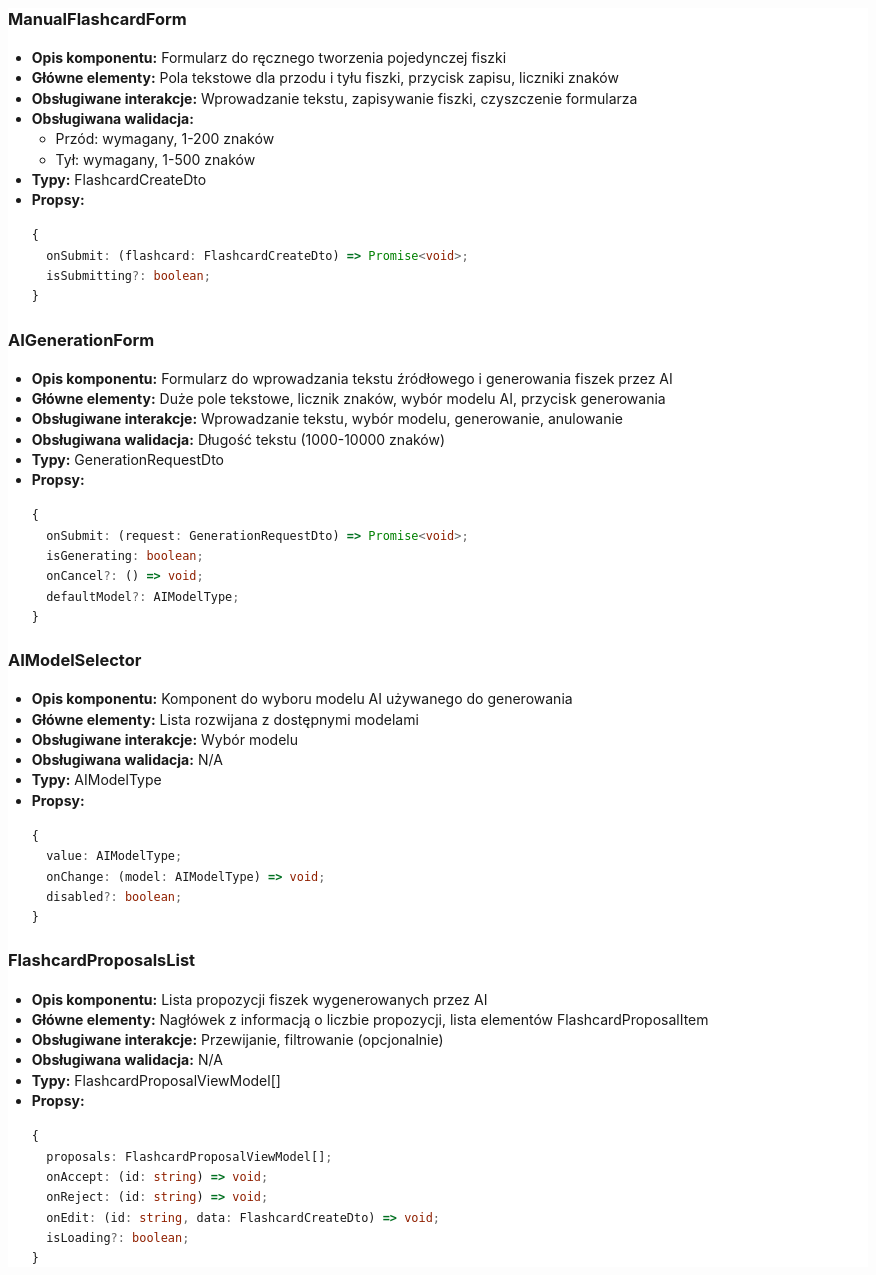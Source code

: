 ### ManualFlashcardForm
- **Opis komponentu:** Formularz do ręcznego tworzenia pojedynczej fiszki
- **Główne elementy:** Pola tekstowe dla przodu i tyłu fiszki, przycisk zapisu, liczniki znaków
- **Obsługiwane interakcje:** Wprowadzanie tekstu, zapisywanie fiszki, czyszczenie formularza
- **Obsługiwana walidacja:** 
  - Przód: wymagany, 1-200 znaków 
  - Tył: wymagany, 1-500 znaków
- **Typy:** FlashcardCreateDto
- **Propsy:** 
  ```typescript
  {
    onSubmit: (flashcard: FlashcardCreateDto) => Promise<void>;
    isSubmitting?: boolean;
  }
  ```

### AIGenerationForm
- **Opis komponentu:** Formularz do wprowadzania tekstu źródłowego i generowania fiszek przez AI
- **Główne elementy:** Duże pole tekstowe, licznik znaków, wybór modelu AI, przycisk generowania
- **Obsługiwane interakcje:** Wprowadzanie tekstu, wybór modelu, generowanie, anulowanie
- **Obsługiwana walidacja:** Długość tekstu (1000-10000 znaków)
- **Typy:** GenerationRequestDto
- **Propsy:** 
  ```typescript
  {
    onSubmit: (request: GenerationRequestDto) => Promise<void>;
    isGenerating: boolean;
    onCancel?: () => void;
    defaultModel?: AIModelType;
  }
  ```

### AIModelSelector
- **Opis komponentu:** Komponent do wyboru modelu AI używanego do generowania
- **Główne elementy:** Lista rozwijana z dostępnymi modelami
- **Obsługiwane interakcje:** Wybór modelu
- **Obsługiwana walidacja:** N/A
- **Typy:** AIModelType
- **Propsy:** 
  ```typescript
  {
    value: AIModelType;
    onChange: (model: AIModelType) => void;
    disabled?: boolean;
  }
  ```

### FlashcardProposalsList
- **Opis komponentu:** Lista propozycji fiszek wygenerowanych przez AI
- **Główne elementy:** Nagłówek z informacją o liczbie propozycji, lista elementów FlashcardProposalItem
- **Obsługiwane interakcje:** Przewijanie, filtrowanie (opcjonalnie)
- **Obsługiwana walidacja:** N/A
- **Typy:** FlashcardProposalViewModel[]
- **Propsy:** 
  ```typescript
  {
    proposals: FlashcardProposalViewModel[];
    onAccept: (id: string) => void;
    onReject: (id: string) => void;
    onEdit: (id: string, data: FlashcardCreateDto) => void;
    isLoading?: boolean;
  }
  ```